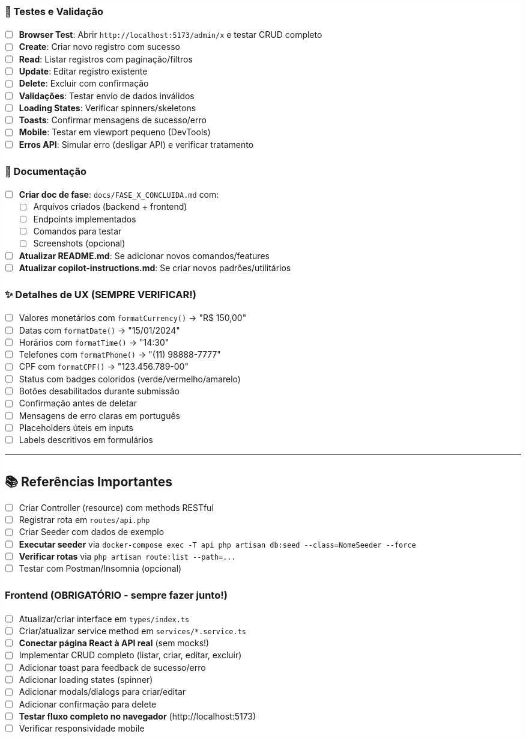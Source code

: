 ### 🧪 Testes e Validação
- [ ] **Browser Test**: Abrir `http://localhost:5173/admin/x` e testar CRUD completo
- [ ] **Create**: Criar novo registro com sucesso
- [ ] **Read**: Listar registros com paginação/filtros
- [ ] **Update**: Editar registro existente
- [ ] **Delete**: Excluir com confirmação
- [ ] **Validações**: Testar envio de dados inválidos
- [ ] **Loading States**: Verificar spinners/skeletons
- [ ] **Toasts**: Confirmar mensagens de sucesso/erro
- [ ] **Mobile**: Testar em viewport pequeno (DevTools)
- [ ] **Erros API**: Simular erro (desligar API) e verificar tratamento

### 📝 Documentação
- [ ] **Criar doc de fase**: `docs/FASE_X_CONCLUIDA.md` com:
  - [ ] Arquivos criados (backend + frontend)
  - [ ] Endpoints implementados
  - [ ] Comandos para testar
  - [ ] Screenshots (opcional)
- [ ] **Atualizar README.md**: Se adicionar novos comandos/features
- [ ] **Atualizar copilot-instructions.md**: Se criar novos padrões/utilitários

### ✨ Detalhes de UX (SEMPRE VERIFICAR!)
- [ ] Valores monetários com `formatCurrency()` → "R$ 150,00"
- [ ] Datas com `formatDate()` → "15/01/2024"
- [ ] Horários com `formatTime()` → "14:30"
- [ ] Telefones com `formatPhone()` → "(11) 98888-7777"
- [ ] CPF com `formatCPF()` → "123.456.789-00"
- [ ] Status com badges coloridos (verde/vermelho/amarelo)
- [ ] Botões desabilitados durante submissão
- [ ] Confirmação antes de deletar
- [ ] Mensagens de erro claras em português
- [ ] Placeholders úteis em inputs
- [ ] Labels descritivos em formulários

---

## 📚 Referências Importantes
- [ ] Criar Controller (resource) com methods RESTful
- [ ] Registrar rota em `routes/api.php`
- [ ] Criar Seeder com dados de exemplo
- [ ] **Executar seeder** via `docker-compose exec -T api php artisan db:seed --class=NomeSeeder --force`
- [ ] **Verificar rotas** via `php artisan route:list --path=...`
- [ ] Testar com Postman/Insomnia (opcional)

### Frontend (OBRIGATÓRIO - sempre fazer junto!)
- [ ] Atualizar/criar interface em `types/index.ts`
- [ ] Criar/atualizar service method em `services/*.service.ts`
- [ ] **Conectar página React à API real** (sem mocks!)
- [ ] Implementar CRUD completo (listar, criar, editar, excluir)
- [ ] Adicionar toast para feedback de sucesso/erro
- [ ] Adicionar loading states (spinner)
- [ ] Adicionar modals/dialogs para criar/editar
- [ ] Adicionar confirmação para delete
- [ ] **Testar fluxo completo no navegador** (http://localhost:5173)
- [ ] Verificar responsividade mobile
